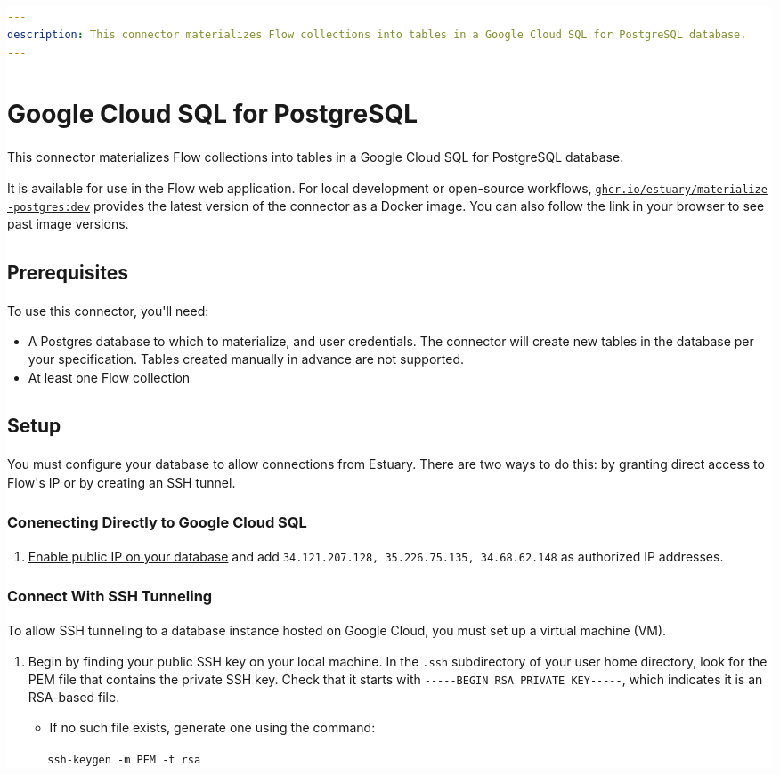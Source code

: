 ```yaml
---
description: This connector materializes Flow collections into tables in a Google Cloud SQL for PostgreSQL database.
---
```


# Google Cloud SQL for PostgreSQL

This connector materializes Flow collections into tables in a Google Cloud SQL for PostgreSQL database.

It is available for use in the Flow web application. For local development or open-source workflows, [`ghcr.io/estuary/materialize-postgres:dev`](https://ghcr.io/estuary/materialize-postgres:dev) provides the latest version of the connector as a Docker image. You can also follow the link in your browser to see past image versions.

## Prerequisites

To use this connector, you'll need:

- A Postgres database to which to materialize, and user credentials.
  The connector will create new tables in the database per your specification. Tables created manually in advance are not supported.
- At least one Flow collection

## Setup

You must configure your database to allow connections from Estuary.
There are two ways to do this: by granting direct access to Flow's IP or by creating an SSH tunnel.

### Conenecting Directly to Google Cloud SQL

1. [Enable public IP on your database](https://cloud.google.com/sql/docs/mysql/configure-ip#add) and add `34.121.207.128, 35.226.75.135, 34.68.62.148` as authorized IP addresses.

### Connect With SSH Tunneling

To allow SSH tunneling to a database instance hosted on Google Cloud, you must set up a virtual machine (VM).

1. Begin by finding your public SSH key on your local machine.
   In the `.ssh` subdirectory of your user home directory,
   look for the PEM file that contains the private SSH key. Check that it starts with `-----BEGIN RSA PRIVATE KEY-----`,
   which indicates it is an RSA-based file.

   - If no such file exists, generate one using the command:

   ```console
      ssh-keygen -m PEM -t rsa
   ```
